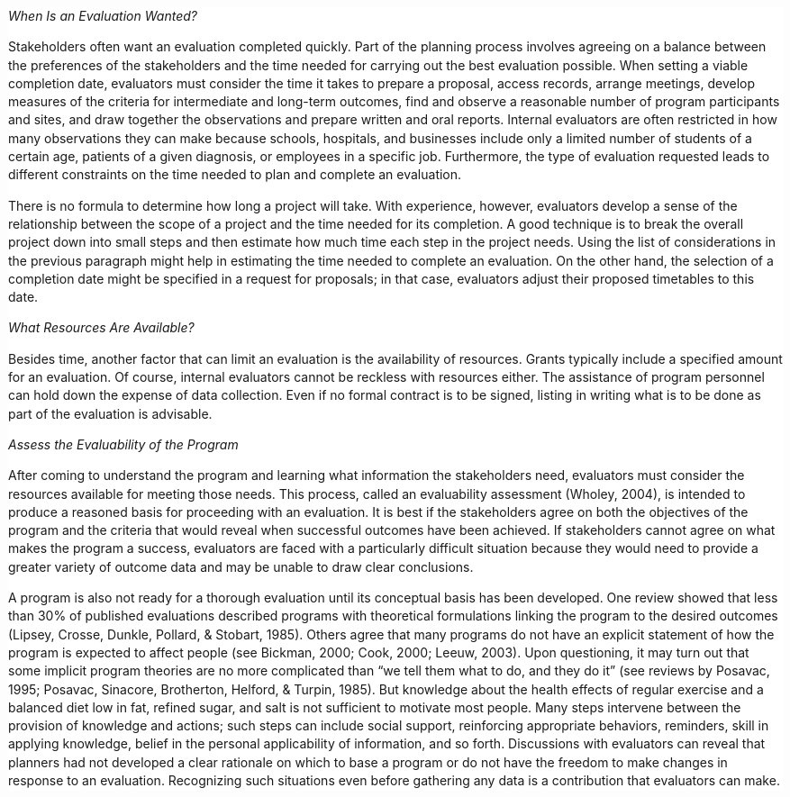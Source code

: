_When Is an Evaluation Wanted?_

Stakeholders often want an evaluation completed quickly. Part of the planning process involves agreeing on a balance between the preferences of the stakeholders and the time needed for carrying out the best evaluation possible. When setting a viable completion date, evaluators must consider the time it takes to prepare a proposal, access records, arrange meetings, develop measures of the criteria for intermediate and long-term outcomes, find and observe a reasonable number of program participants and sites, and draw together the observations and prepare written and oral reports. Internal evaluators are often restricted in how many observations they can make because schools, hospitals, and businesses include only a limited number of students of a certain age, patients of a given diagnosis, or employees in a specific job. Furthermore, the type of evaluation requested leads to different constraints on the time needed to plan and complete an evaluation.

There is no formula to determine how long a project will take. With experience, however, evaluators develop a sense of the relationship between the scope of a project and the time needed for its completion. A good technique is to break the overall project down into small steps and then estimate how much time each  step in the project needs. Using the list of considerations in the previous paragraph might help in estimating  the time needed to complete an evaluation. On the other hand, the selection of a completion date might be specified in a request for proposals; in that case, evaluators adjust their proposed timetables to this date.

_What Resources Are Available?_

Besides time, another factor that can limit an evaluation is the availability of resources. Grants typically  include a specified amount for an evaluation. Of course, internal evaluators cannot be reckless with resources either. The assistance of program personnel can hold down the expense of data collection. Even if no formal contract is to be signed, listing in writing what is to be done as part of the evaluation is advisable.

_Assess the Evaluability of the Program_

After coming to understand the program and learning what information the stakeholders need, evaluators   must consider the resources available for meeting those needs. This process, called an evaluability assessment (Wholey, 2004), is intended to produce a reasoned basis for proceeding with an evaluation. It is best if the stakeholders agree on both the objectives of the program and the criteria that would reveal when successful outcomes have been achieved. If stakeholders cannot agree on what makes the program a success, evaluators are faced with a particularly difficult situation because they would need to provide a greater variety of outcome data and may be unable to draw clear conclusions.

A program is also not ready for a thorough evaluation until its conceptual basis has been developed. One review showed that less than 30% of published evaluations described programs with theoretical formulations linking the program to the desired outcomes (Lipsey, Crosse, Dunkle, Pollard, & Stobart, 1985). Others agree that many programs do not have an explicit statement of how the program is expected to affect people (see Bickman, 2000; Cook, 2000; Leeuw, 2003). Upon questioning, it may turn out that some implicit program theories are no more complicated than “we tell them what to do, and they do it” (see reviews by Posavac, 1995; Posavac, Sinacore, Brotherton, Helford, & Turpin, 1985). But knowledge about the health effects of regular exercise and a balanced diet low in fat, refined sugar, and salt is not sufficient to motivate most people. Many steps intervene between the provision of knowledge and actions; such steps can include social support, reinforcing appropriate behaviors, reminders, skill in applying knowledge, belief in the personal applicability of information, and so forth. Discussions with evaluators can reveal that planners had not developed a clear rationale on which to base a program or do not have the freedom to make changes in  response to an evaluation. Recognizing such situations even before gathering any data is a contribution that evaluators can make.
